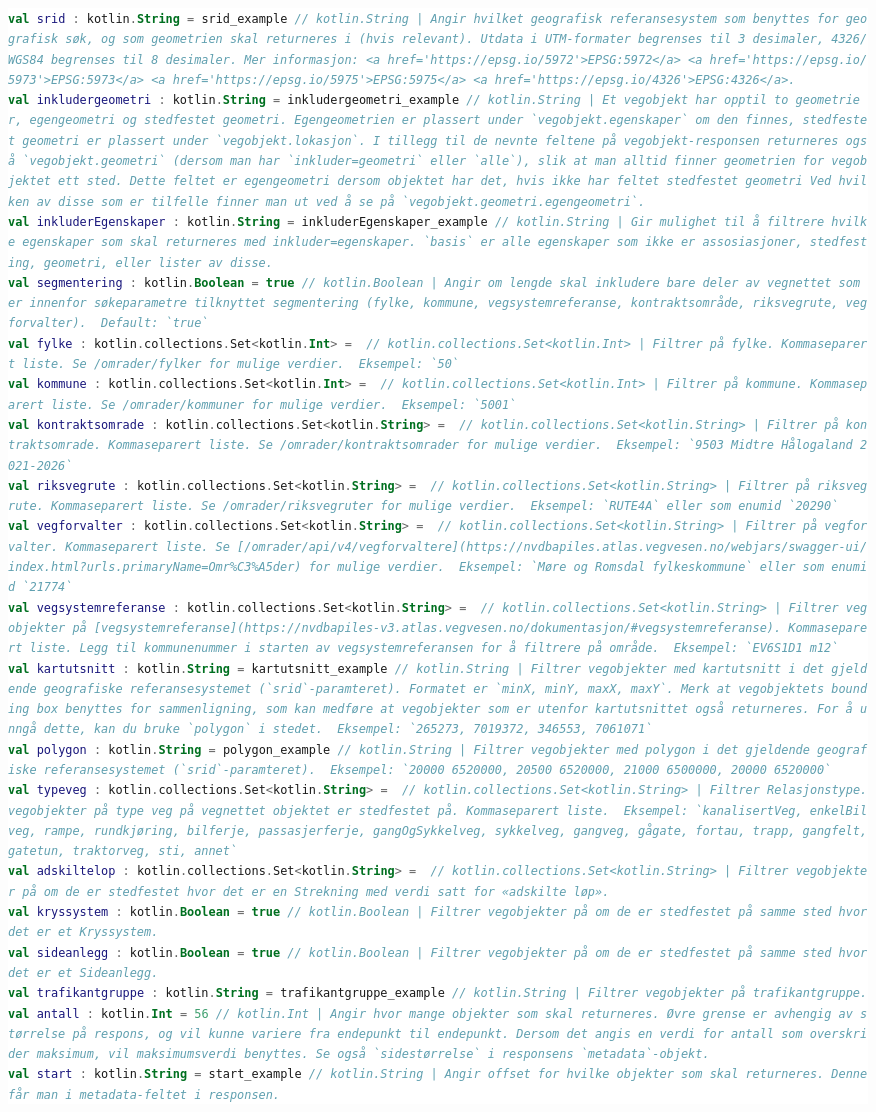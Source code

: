 ```kotlin
val srid : kotlin.String = srid_example // kotlin.String | Angir hvilket geografisk referansesystem som benyttes for geografisk søk, og som geometrien skal returneres i (hvis relevant). Utdata i UTM-formater begrenses til 3 desimaler, 4326/WGS84 begrenses til 8 desimaler. Mer informasjon: <a href='https://epsg.io/5972'>EPSG:5972</a> <a href='https://epsg.io/5973'>EPSG:5973</a> <a href='https://epsg.io/5975'>EPSG:5975</a> <a href='https://epsg.io/4326'>EPSG:4326</a>.
val inkludergeometri : kotlin.String = inkludergeometri_example // kotlin.String | Et vegobjekt har opptil to geometrier, egengeometri og stedfestet geometri. Egengeometrien er plassert under `vegobjekt.egenskaper` om den finnes, stedfestet geometri er plassert under `vegobjekt.lokasjon`. I tillegg til de nevnte feltene på vegobjekt-responsen returneres også `vegobjekt.geometri` (dersom man har `inkluder=geometri` eller `alle`), slik at man alltid finner geometrien for vegobjektet ett sted. Dette feltet er egengeometri dersom objektet har det, hvis ikke har feltet stedfestet geometri Ved hvilken av disse som er tilfelle finner man ut ved å se på `vegobjekt.geometri.egengeometri`.
val inkluderEgenskaper : kotlin.String = inkluderEgenskaper_example // kotlin.String | Gir mulighet til å filtrere hvilke egenskaper som skal returneres med inkluder=egenskaper. `basis` er alle egenskaper som ikke er assosiasjoner, stedfesting, geometri, eller lister av disse.
val segmentering : kotlin.Boolean = true // kotlin.Boolean | Angir om lengde skal inkludere bare deler av vegnettet som er innenfor søkeparametre tilknyttet segmentering (fylke, kommune, vegsystemreferanse, kontraktsområde, riksvegrute, vegforvalter).  Default: `true`
val fylke : kotlin.collections.Set<kotlin.Int> =  // kotlin.collections.Set<kotlin.Int> | Filtrer på fylke. Kommaseparert liste. Se /omrader/fylker for mulige verdier.  Eksempel: `50`
val kommune : kotlin.collections.Set<kotlin.Int> =  // kotlin.collections.Set<kotlin.Int> | Filtrer på kommune. Kommaseparert liste. Se /omrader/kommuner for mulige verdier.  Eksempel: `5001`
val kontraktsomrade : kotlin.collections.Set<kotlin.String> =  // kotlin.collections.Set<kotlin.String> | Filtrer på kontraktsomrade. Kommaseparert liste. Se /omrader/kontraktsomrader for mulige verdier.  Eksempel: `9503 Midtre Hålogaland 2021-2026`
val riksvegrute : kotlin.collections.Set<kotlin.String> =  // kotlin.collections.Set<kotlin.String> | Filtrer på riksvegrute. Kommaseparert liste. Se /omrader/riksvegruter for mulige verdier.  Eksempel: `RUTE4A` eller som enumid `20290`
val vegforvalter : kotlin.collections.Set<kotlin.String> =  // kotlin.collections.Set<kotlin.String> | Filtrer på vegforvalter. Kommaseparert liste. Se [/omrader/api/v4/vegforvaltere](https://nvdbapiles.atlas.vegvesen.no/webjars/swagger-ui/index.html?urls.primaryName=Omr%C3%A5der) for mulige verdier.  Eksempel: `Møre og Romsdal fylkeskommune` eller som enumid `21774`
val vegsystemreferanse : kotlin.collections.Set<kotlin.String> =  // kotlin.collections.Set<kotlin.String> | Filtrer vegobjekter på [vegsystemreferanse](https://nvdbapiles-v3.atlas.vegvesen.no/dokumentasjon/#vegsystemreferanse). Kommaseparert liste. Legg til kommunenummer i starten av vegsystemreferansen for å filtrere på område.  Eksempel: `EV6S1D1 m12`
val kartutsnitt : kotlin.String = kartutsnitt_example // kotlin.String | Filtrer vegobjekter med kartutsnitt i det gjeldende geografiske referansesystemet (`srid`-paramteret). Formatet er `minX, minY, maxX, maxY`. Merk at vegobjektets bounding box benyttes for sammenligning, som kan medføre at vegobjekter som er utenfor kartutsnittet også returneres. For å unngå dette, kan du bruke `polygon` i stedet.  Eksempel: `265273, 7019372, 346553, 7061071`
val polygon : kotlin.String = polygon_example // kotlin.String | Filtrer vegobjekter med polygon i det gjeldende geografiske referansesystemet (`srid`-paramteret).  Eksempel: `20000 6520000, 20500 6520000, 21000 6500000, 20000 6520000`
val typeveg : kotlin.collections.Set<kotlin.String> =  // kotlin.collections.Set<kotlin.String> | Filtrer Relasjonstype.vegobjekter på type veg på vegnettet objektet er stedfestet på. Kommaseparert liste.  Eksempel: `kanalisertVeg, enkelBilveg, rampe, rundkjøring, bilferje, passasjerferje, gangOgSykkelveg, sykkelveg, gangveg, gågate, fortau, trapp, gangfelt, gatetun, traktorveg, sti, annet`
val adskiltelop : kotlin.collections.Set<kotlin.String> =  // kotlin.collections.Set<kotlin.String> | Filtrer vegobjekter på om de er stedfestet hvor det er en Strekning med verdi satt for «adskilte løp».
val kryssystem : kotlin.Boolean = true // kotlin.Boolean | Filtrer vegobjekter på om de er stedfestet på samme sted hvor det er et Kryssystem.
val sideanlegg : kotlin.Boolean = true // kotlin.Boolean | Filtrer vegobjekter på om de er stedfestet på samme sted hvor det er et Sideanlegg.
val trafikantgruppe : kotlin.String = trafikantgruppe_example // kotlin.String | Filtrer vegobjekter på trafikantgruppe.
val antall : kotlin.Int = 56 // kotlin.Int | Angir hvor mange objekter som skal returneres. Øvre grense er avhengig av størrelse på respons, og vil kunne variere fra endepunkt til endepunkt. Dersom det angis en verdi for antall som overskrider maksimum, vil maksimumsverdi benyttes. Se også `sidestørrelse` i responsens `metadata`-objekt.
val start : kotlin.String = start_example // kotlin.String | Angir offset for hvilke objekter som skal returneres. Denne får man i metadata-feltet i responsen.
```